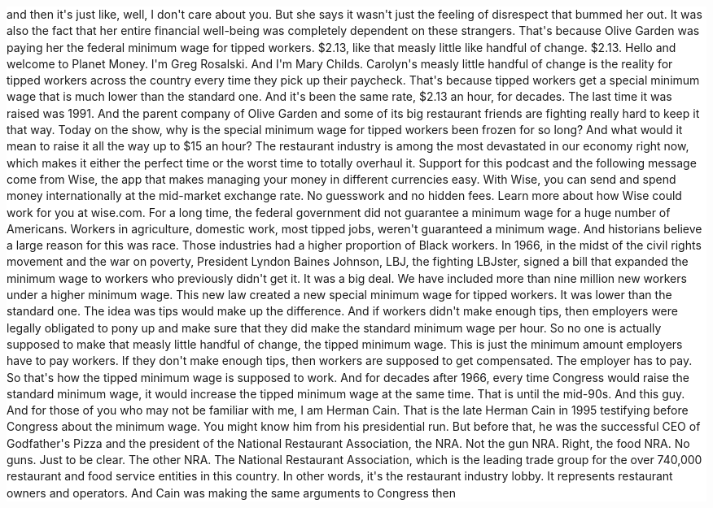 and then it's just like, well, I don't care about you.
But she says it wasn't just the feeling of disrespect that bummed her out.
It was also the fact that her entire financial well-being was completely dependent on these strangers.
That's because Olive Garden was paying her the federal minimum wage for tipped workers.
$2.13, like that measly little like handful of change.
$2.13.
Hello and welcome to Planet Money.
I'm Greg Rosalski.
And I'm Mary Childs.
Carolyn's measly little handful of change is the reality for tipped workers across the country every time they pick up their paycheck.
That's because tipped workers get a special minimum wage that is much lower than the standard one.
And it's been the same rate, $2.13 an hour, for decades.
The last time it was raised was 1991.
And the parent company of Olive Garden and some of its big restaurant friends are fighting really hard to keep it that way.
Today on the show, why is the special minimum wage for tipped workers been frozen for so long?
And what would it mean to raise it all the way up to $15 an hour?
The restaurant industry is among the most devastated in our economy right now,
which makes it either the perfect time or the worst time to totally overhaul it.
Support for this podcast and the following message come from Wise,
the app that makes managing your money in different currencies easy.
With Wise, you can send and spend money internationally at the mid-market exchange rate.
No guesswork and no hidden fees.
Learn more about how Wise could work for you at wise.com.
For a long time, the federal government did not guarantee a minimum wage for a huge number of Americans.
Workers in agriculture, domestic work, most tipped jobs, weren't guaranteed a minimum wage.
And historians believe a large reason for this was race.
Those industries had a higher proportion of Black workers.
In 1966, in the midst of the civil rights movement and the war on poverty,
President Lyndon Baines Johnson, LBJ, the fighting LBJster,
signed a bill that expanded the minimum wage to workers who previously didn't get it.
It was a big deal.
We have included more than nine million new workers under a higher minimum wage.
This new law created a new special minimum wage for tipped workers.
It was lower than the standard one.
The idea was tips would make up the difference.
And if workers didn't make enough tips, then employers were legally obligated to pony up
and make sure that they did make the standard minimum wage per hour.
So no one is actually supposed to make that measly little handful of change, the tipped minimum wage.
This is just the minimum amount employers have to pay workers.
If they don't make enough tips, then workers are supposed to get compensated.
The employer has to pay.
So that's how the tipped minimum wage is supposed to work.
And for decades after 1966, every time Congress would raise the standard minimum wage,
it would increase the tipped minimum wage at the same time.
That is until the mid-90s. And this guy.
And for those of you who may not be familiar with me, I am Herman Cain.
That is the late Herman Cain in 1995 testifying before Congress about the minimum wage.
You might know him from his presidential run.
But before that, he was the successful CEO of Godfather's Pizza
and the president of the National Restaurant Association, the NRA.
Not the gun NRA.
Right, the food NRA. No guns.
Just to be clear.
The other NRA.
The National Restaurant Association, which is the leading trade group
for the over 740,000 restaurant and food service entities in this country.
In other words, it's the restaurant industry lobby.
It represents restaurant owners and operators.
And Cain was making the same arguments to Congress then